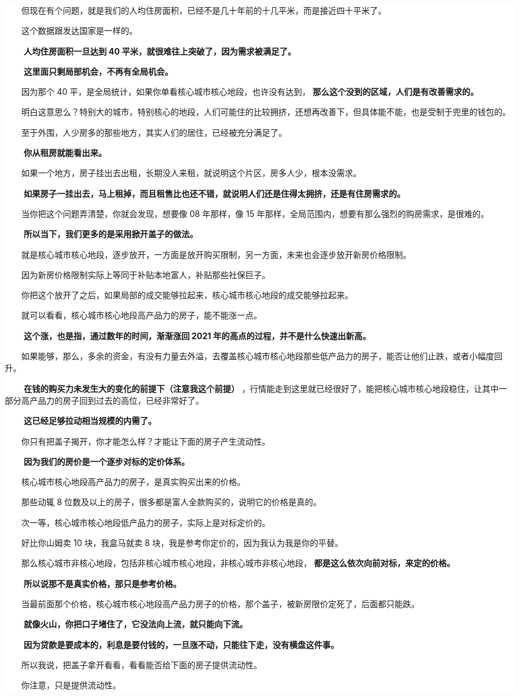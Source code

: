 　　但现在有个问题，就是我们的人均住房面积，已经不是几十年前的十几平米，而是接近四十平米了。

　　这个数据跟发达国家是一样的。

　　 **人均住房面积一旦达到 40 平米，就很难往上突破了，因为需求被满足了。** 

　　 **这里面只剩局部机会，不再有全局机会。** 

　　因为那个 40 平，是全局统计，如果你单看核心城市核心地段，也许没有达到， **那么这个没到的区域，人们是有改善需求的。** 

　　明白这意思么？特别大的城市，特别核心的地段，人们可能住的比较拥挤，还想再改善下，但具体能不能，也是受制于兜里的钱包的。

　　至于外围，人少房多的那些地方，其实人们的居住，已经被充分满足了。

　　 **你从租房就能看出来。** 

　　如果一个地方，房子挂出去出租，长期没人来租，就说明这个片区，房多人少，根本没需求。

　　 **如果房子一挂出去，马上租掉，而且租售比也还不错，就说明人们还是住得太拥挤，还是有住房需求的。** 

　　当你把这个问题弄清楚，你就会发现，想要像 08 年那样，像 15 年那样，全局范围内，想要有那么强烈的购房需求，是很难的。

　　 **所以当下，我们更多的是采用掀开盖子的做法。** 

　　就是核心城市核心地段，逐步放开，一方面是放开购买限制，另一方面，未来也会逐步放开新房价格限制。

　　因为新房价格限制实际上等同于补贴本地富人，补贴那些社保巨子。

　　你把这个放开了之后，如果局部的成交能够拉起来，核心城市核心地段的成交能够拉起来。

　　就可以看看，核心城市核心地段高产品力的房子，能不能涨一点。

　　 **这个涨，也是指，通过数年的时间，渐渐涨回 2021 年的高点的过程，并不是什么快速出新高。** 

　　如果能够，那么，多余的资金，有没有力量去外溢，去覆盖核心城市核心地段那些低产品力的房子，能否让他们止跌，或者小幅度回升。

　　 **在钱的购买力未发生大的变化的前提下（注意我这个前提）** ，行情能走到这里就已经很好了，能把核心城市核心地段稳住，让其中一部分高产品力的房子回到过去的高位，已经非常好了。

　　 **这已经足够拉动相当规模的内需了。** 

　　你只有把盖子揭开，你才能怎么样？才能让下面的房子产生流动性。

　　 **因为我们的房价是一个逐步对标的定价体系。** 

　　核心城市核心地段高产品力的房子，是真实购买出来的价格。

　　那些动辄 8 位数及以上的房子，很多都是富人全款购买的，说明它的价格是真的。

　　次一等，核心城市核心地段低产品力的房子，实际上是对标定价的。

　　好比你山姆卖 10 块，我盒马就卖 8 块，我是参考你定价的，因为我认为我是你的平替。

　　那么核心城市非核心地段，包括非核心城市核心地段，非核心城市非核心地段， **都是这么依次向前对标，来定的价格。** 

　　 **所以说那不是真实价格，那只是参考价格。** 

　　当最前面那个价格，核心城市核心地段高产品力房子的价格，那个盖子，被新房限价定死了，后面都只能跌。

　　 **就像火山，你把口子堵住了，它没法向上流，就只能向下流。** 

　　 **因为贷款是要成本的，利息是要付钱的，一旦涨不动，只能往下走，没有横盘这件事。** 

　　所以我说，把盖子拿开看看，看看能否给下面的房子提供流动性。

　　你注意，只是提供流动性。

